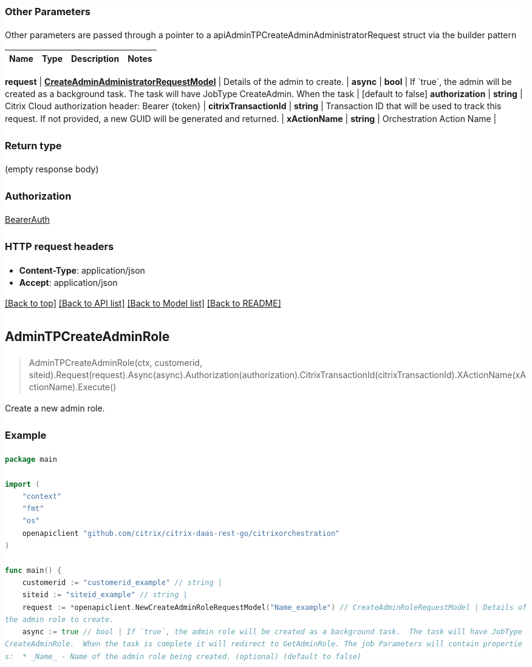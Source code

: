 ### Other Parameters

Other parameters are passed through a pointer to a apiAdminTPCreateAdminAdministratorRequest struct via the builder pattern


Name | Type | Description  | Notes
------------- | ------------- | ------------- | -------------


 **request** | [**CreateAdminAdministratorRequestModel**](CreateAdminAdministratorRequestModel.md) | Details of the admin to create. | 
 **async** | **bool** | If &#x60;true&#x60;, the admin will be created as a background task.  The task will have JobType CreateAdmin.  When the task | [default to false]
 **authorization** | **string** | Citrix Cloud authorization header: Bearer {token} | 
 **citrixTransactionId** | **string** | Transaction ID that will be used to track this request. If not provided, a new GUID will be generated and returned. | 
 **xActionName** | **string** | Orchestration Action Name | 

### Return type

 (empty response body)

### Authorization

[BearerAuth](../README.md#BearerAuth)

### HTTP request headers

- **Content-Type**: application/json
- **Accept**: application/json

[[Back to top]](#) [[Back to API list]](../README.md#documentation-for-api-endpoints)
[[Back to Model list]](../README.md#documentation-for-models)
[[Back to README]](../README.md)


## AdminTPCreateAdminRole

> AdminTPCreateAdminRole(ctx, customerid, siteid).Request(request).Async(async).Authorization(authorization).CitrixTransactionId(citrixTransactionId).XActionName(xActionName).Execute()

Create a new admin role.



### Example

```go
package main

import (
    "context"
    "fmt"
    "os"
    openapiclient "github.com/citrix/citrix-daas-rest-go/citrixorchestration"
)

func main() {
    customerid := "customerid_example" // string | 
    siteid := "siteid_example" // string | 
    request := *openapiclient.NewCreateAdminRoleRequestModel("Name_example") // CreateAdminRoleRequestModel | Details of the admin role to create.
    async := true // bool | If `true`, the admin role will be created as a background task.  The task will have JobType CreateAdminRole.  When the task is complete it will redirect to GetAdminRole. The job Parameters will contain properties:  * _Name_ - Name of the admin role being created. (optional) (default to false)
```